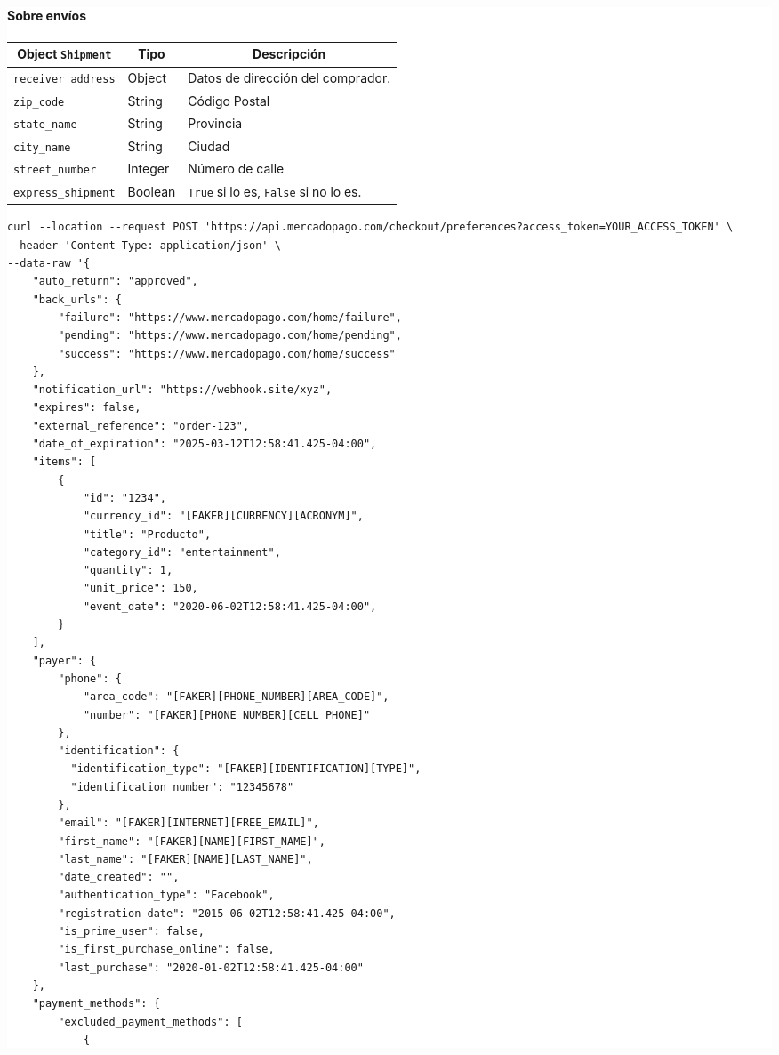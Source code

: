 

#### Sobre envíos

| Object `Shipment` | Tipo | Descripción |
| --- | --- | --- |
| `receiver_address` | Object  | Datos de dirección del comprador. |
| `zip_code` | String  | Código Postal |
| `state_name` | String  | Provincia |
| `city_name` | String  | Ciudad |
| `street_number` | Integer | Número de calle |
| `express_shipment` | Boolean | `True` si lo es, `False` si no lo es. |

```curl
curl --location --request POST 'https://api.mercadopago.com/checkout/preferences?access_token=YOUR_ACCESS_TOKEN' \
--header 'Content-Type: application/json' \
--data-raw '{
    "auto_return": "approved",
    "back_urls": {
        "failure": "https://www.mercadopago.com/home/failure",
        "pending": "https://www.mercadopago.com/home/pending",
        "success": "https://www.mercadopago.com/home/success"
    },
    "notification_url": "https://webhook.site/xyz",
    "expires": false,
    "external_reference": "order-123",
    "date_of_expiration": "2025-03-12T12:58:41.425-04:00",
    "items": [
        {
            "id": "1234",
            "currency_id": "[FAKER][CURRENCY][ACRONYM]",
            "title": "Producto",
            "category_id": "entertainment",
            "quantity": 1,
            "unit_price": 150,
            "event_date": "2020-06-02T12:58:41.425-04:00",
        }
    ],
    "payer": {
        "phone": {
            "area_code": "[FAKER][PHONE_NUMBER][AREA_CODE]",
            "number": "[FAKER][PHONE_NUMBER][CELL_PHONE]"
        },
        "identification": {
          "identification_type": "[FAKER][IDENTIFICATION][TYPE]",
          "identification_number": "12345678"
        },
        "email": "[FAKER][INTERNET][FREE_EMAIL]",
        "first_name": "[FAKER][NAME][FIRST_NAME]",
        "last_name": "[FAKER][NAME][LAST_NAME]",
        "date_created": "",
        "authentication_type": "Facebook",
        "registration date": "2015-06-02T12:58:41.425-04:00",
        "is_prime_user": false,
        "is_first_purchase_online": false,
        "last_purchase": "2020-01-02T12:58:41.425-04:00"
    },
    "payment_methods": {
        "excluded_payment_methods": [
            {
```